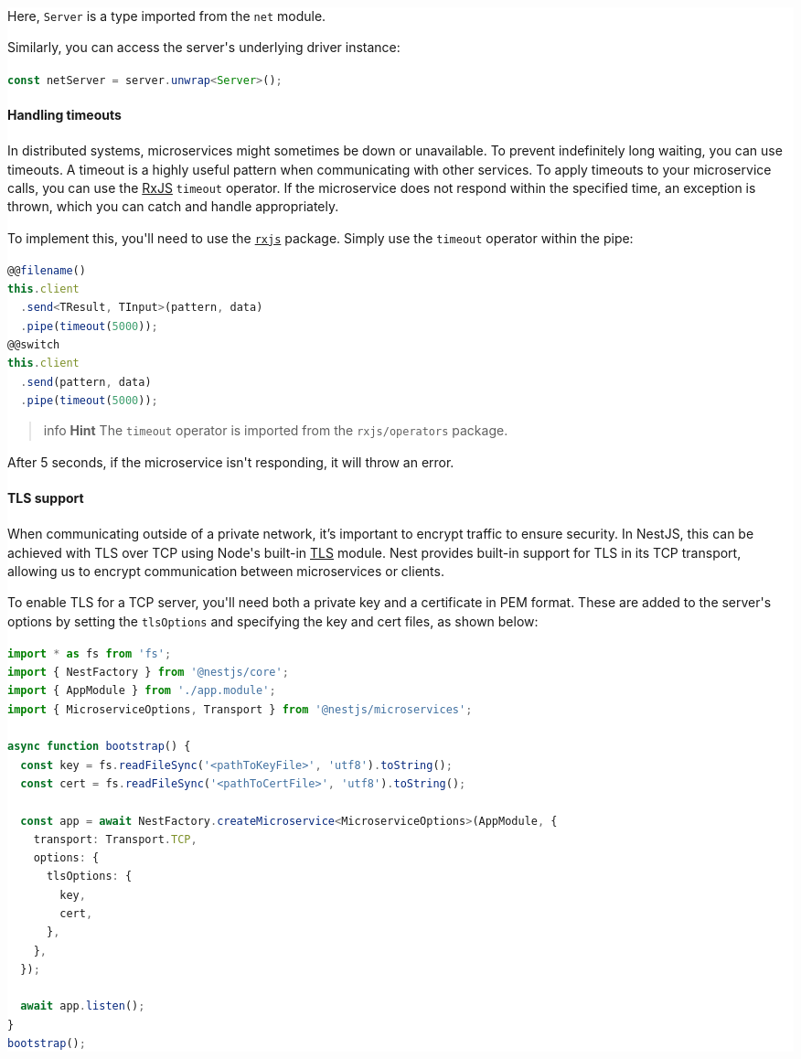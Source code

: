 Here, `Server` is a type imported from the `net` module.

Similarly, you can access the server's underlying driver instance:

```typescript
const netServer = server.unwrap<Server>();
```

#### Handling timeouts

In distributed systems, microservices might sometimes be down or unavailable. To prevent indefinitely long waiting, you can use timeouts. A timeout is a highly useful pattern when communicating with other services. To apply timeouts to your microservice calls, you can use the [RxJS](https://rxjs.dev) `timeout` operator. If the microservice does not respond within the specified time, an exception is thrown, which you can catch and handle appropriately.

To implement this, you'll need to use the [`rxjs`](https://github.com/ReactiveX/rxjs) package. Simply use the `timeout` operator within the pipe:

```typescript
@@filename()
this.client
  .send<TResult, TInput>(pattern, data)
  .pipe(timeout(5000));
@@switch
this.client
  .send(pattern, data)
  .pipe(timeout(5000));
```

> info **Hint** The `timeout` operator is imported from the `rxjs/operators` package.

After 5 seconds, if the microservice isn't responding, it will throw an error.

#### TLS support

When communicating outside of a private network, it’s important to encrypt traffic to ensure security. In NestJS, this can be achieved with TLS over TCP using Node's built-in [TLS](https://nodejs.org/api/tls.html) module. Nest provides built-in support for TLS in its TCP transport, allowing us to encrypt communication between microservices or clients.

To enable TLS for a TCP server, you'll need both a private key and a certificate in PEM format. These are added to the server's options by setting the `tlsOptions` and specifying the key and cert files, as shown below:

```typescript
import * as fs from 'fs';
import { NestFactory } from '@nestjs/core';
import { AppModule } from './app.module';
import { MicroserviceOptions, Transport } from '@nestjs/microservices';

async function bootstrap() {
  const key = fs.readFileSync('<pathToKeyFile>', 'utf8').toString();
  const cert = fs.readFileSync('<pathToCertFile>', 'utf8').toString();

  const app = await NestFactory.createMicroservice<MicroserviceOptions>(AppModule, {
    transport: Transport.TCP,
    options: {
      tlsOptions: {
        key,
        cert,
      },
    },
  });

  await app.listen();
}
bootstrap();
```
